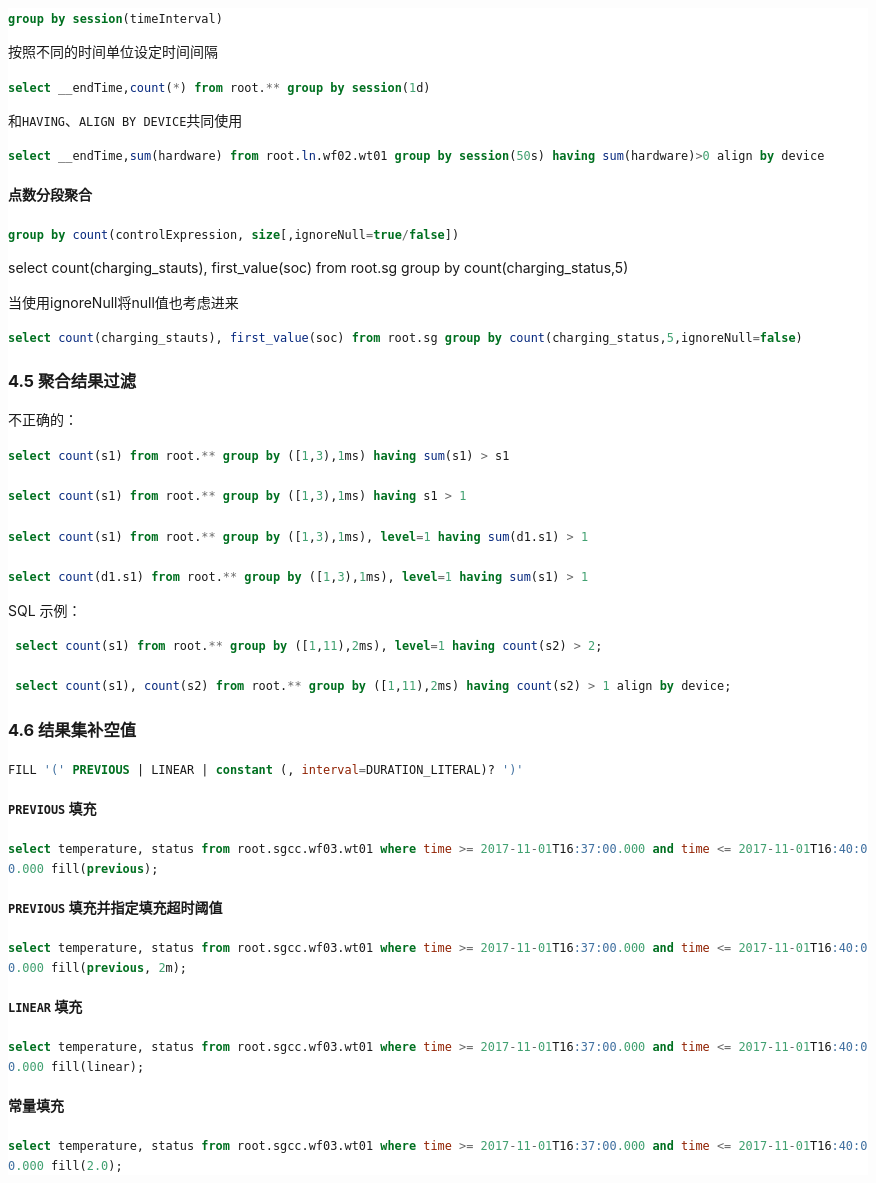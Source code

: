 ```sql
group by session(timeInterval)
```
按照不同的时间单位设定时间间隔
```sql
select __endTime,count(*) from root.** group by session(1d)
```
和`HAVING`、`ALIGN BY DEVICE`共同使用
```sql
select __endTime,sum(hardware) from root.ln.wf02.wt01 group by session(50s) having sum(hardware)>0 align by device
```
#### 点数分段聚合
```sql
group by count(controlExpression, size[,ignoreNull=true/false])
```
select count(charging_stauts), first_value(soc) from root.sg group by count(charging_status,5) 

当使用ignoreNull将null值也考虑进来
```sql
select count(charging_stauts), first_value(soc) from root.sg group by count(charging_status,5,ignoreNull=false) 
```
### 4.5 聚合结果过滤

不正确的：
```sql
select count(s1) from root.** group by ([1,3),1ms) having sum(s1) > s1

select count(s1) from root.** group by ([1,3),1ms) having s1 > 1

select count(s1) from root.** group by ([1,3),1ms), level=1 having sum(d1.s1) > 1

select count(d1.s1) from root.** group by ([1,3),1ms), level=1 having sum(s1) > 1
```
SQL 示例：
```sql
 select count(s1) from root.** group by ([1,11),2ms), level=1 having count(s2) > 2;

 select count(s1), count(s2) from root.** group by ([1,11),2ms) having count(s2) > 1 align by device;
```
### 4.6 结果集补空值
```sql
FILL '(' PREVIOUS | LINEAR | constant (, interval=DURATION_LITERAL)? ')'
```
#### `PREVIOUS` 填充
```sql
select temperature, status from root.sgcc.wf03.wt01 where time >= 2017-11-01T16:37:00.000 and time <= 2017-11-01T16:40:00.000 fill(previous);
```
#### `PREVIOUS` 填充并指定填充超时阈值
```sql
select temperature, status from root.sgcc.wf03.wt01 where time >= 2017-11-01T16:37:00.000 and time <= 2017-11-01T16:40:00.000 fill(previous, 2m);
```
#### `LINEAR` 填充
```sql
select temperature, status from root.sgcc.wf03.wt01 where time >= 2017-11-01T16:37:00.000 and time <= 2017-11-01T16:40:00.000 fill(linear);
```
#### 常量填充
```sql
select temperature, status from root.sgcc.wf03.wt01 where time >= 2017-11-01T16:37:00.000 and time <= 2017-11-01T16:40:00.000 fill(2.0);
```